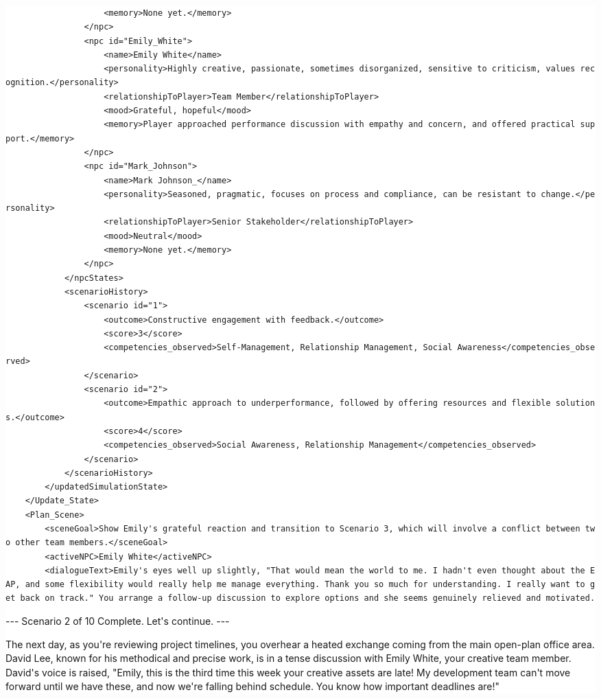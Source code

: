                         <memory>None yet.</memory>
                    </npc>
                    <npc id="Emily_White">
                        <name>Emily White</name>
                        <personality>Highly creative, passionate, sometimes disorganized, sensitive to criticism, values recognition.</personality>
                        <relationshipToPlayer>Team Member</relationshipToPlayer>
                        <mood>Grateful, hopeful</mood>
                        <memory>Player approached performance discussion with empathy and concern, and offered practical support.</memory>
                    </npc>
                    <npc id="Mark_Johnson">
                        <name>Mark Johnson_</name>
                        <personality>Seasoned, pragmatic, focuses on process and compliance, can be resistant to change.</personality>
                        <relationshipToPlayer>Senior Stakeholder</relationshipToPlayer>
                        <mood>Neutral</mood>
                        <memory>None yet.</memory>
                    </npc>
                </npcStates>
                <scenarioHistory>
                    <scenario id="1">
                        <outcome>Constructive engagement with feedback.</outcome>
                        <score>3</score>
                        <competencies_observed>Self-Management, Relationship Management, Social Awareness</competencies_observed>
                    </scenario>
                    <scenario id="2">
                        <outcome>Empathic approach to underperformance, followed by offering resources and flexible solutions.</outcome>
                        <score>4</score>
                        <competencies_observed>Social Awareness, Relationship Management</competencies_observed>
                    </scenario>
                </scenarioHistory>
            </updatedSimulationState>
        </Update_State>
        <Plan_Scene>
            <sceneGoal>Show Emily's grateful reaction and transition to Scenario 3, which will involve a conflict between two other team members.</sceneGoal>
            <activeNPC>Emily White</activeNPC>
            <dialogueText>Emily's eyes well up slightly, "That would mean the world to me. I hadn't even thought about the EAP, and some flexibility would really help me manage everything. Thank you so much for understanding. I really want to get back on track." You arrange a follow-up discussion to explore options and she seems genuinely relieved and motivated.

--- Scenario 2 of 10 Complete. Let's continue. ---

The next day, as you're reviewing project timelines, you overhear a heated exchange coming from the main open-plan office area. David Lee, known for his methodical and precise work, is in a tense discussion with Emily White, your creative team member. David's voice is raised, "Emily, this is the third time this week your creative assets are late! My development team can't move forward until we have these, and now we're falling behind schedule. You know how important deadlines are!"

